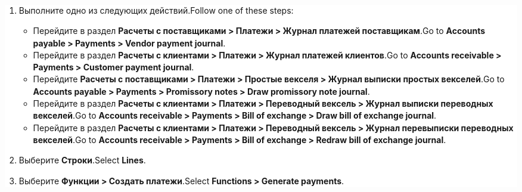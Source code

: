 1. <span data-ttu-id="00480-177">Выполните одно из следующих действий.</span><span class="sxs-lookup"><span data-stu-id="00480-177">Follow one of these steps:</span></span>

    - <span data-ttu-id="00480-178">Перейдите в раздел **Расчеты с поставщиками \> Платежи \> Журнал платежей поставщикам**.</span><span class="sxs-lookup"><span data-stu-id="00480-178">Go to **Accounts payable \> Payments \> Vendor payment journal**.</span></span>
    - <span data-ttu-id="00480-179">Перейдите в раздел **Расчеты с клиентами \> Платежи \> Журнал платежей клиентов**.</span><span class="sxs-lookup"><span data-stu-id="00480-179">Go to **Accounts receivable \> Payments \> Customer payment journal**.</span></span>
    - <span data-ttu-id="00480-180">Перейдите **Расчеты с поставщиками \> Платежи \> Простые векселя \> Журнал выписки простых векселей**.</span><span class="sxs-lookup"><span data-stu-id="00480-180">Go to **Accounts payable \> Payments \> Promissory notes \> Draw promissory note journal**.</span></span>
    - <span data-ttu-id="00480-181">Перейдите в раздел **Расчеты с клиентами \> Платежи \> Переводный вексель \> Журнал выписки переводных векселей**.</span><span class="sxs-lookup"><span data-stu-id="00480-181">Go to **Accounts receivable \> Payments \> Bill of exchange \> Draw bill of exchange journal**.</span></span>
    - <span data-ttu-id="00480-182">Перейдите в раздел **Расчеты с клиентами \> Платежи \> Переводный вексель \> Журнал перевыписки переводных векселей**.</span><span class="sxs-lookup"><span data-stu-id="00480-182">Go to **Accounts receivable \> Payments \> Bill of exchange \> Redraw bill of exchange journal**.</span></span>

2. <span data-ttu-id="00480-183">Выберите **Строки**.</span><span class="sxs-lookup"><span data-stu-id="00480-183">Select **Lines**.</span></span>
3. <span data-ttu-id="00480-184">Выберите **Функции \> Создать платежи**.</span><span class="sxs-lookup"><span data-stu-id="00480-184">Select **Functions \> Generate payments**.</span></span>
